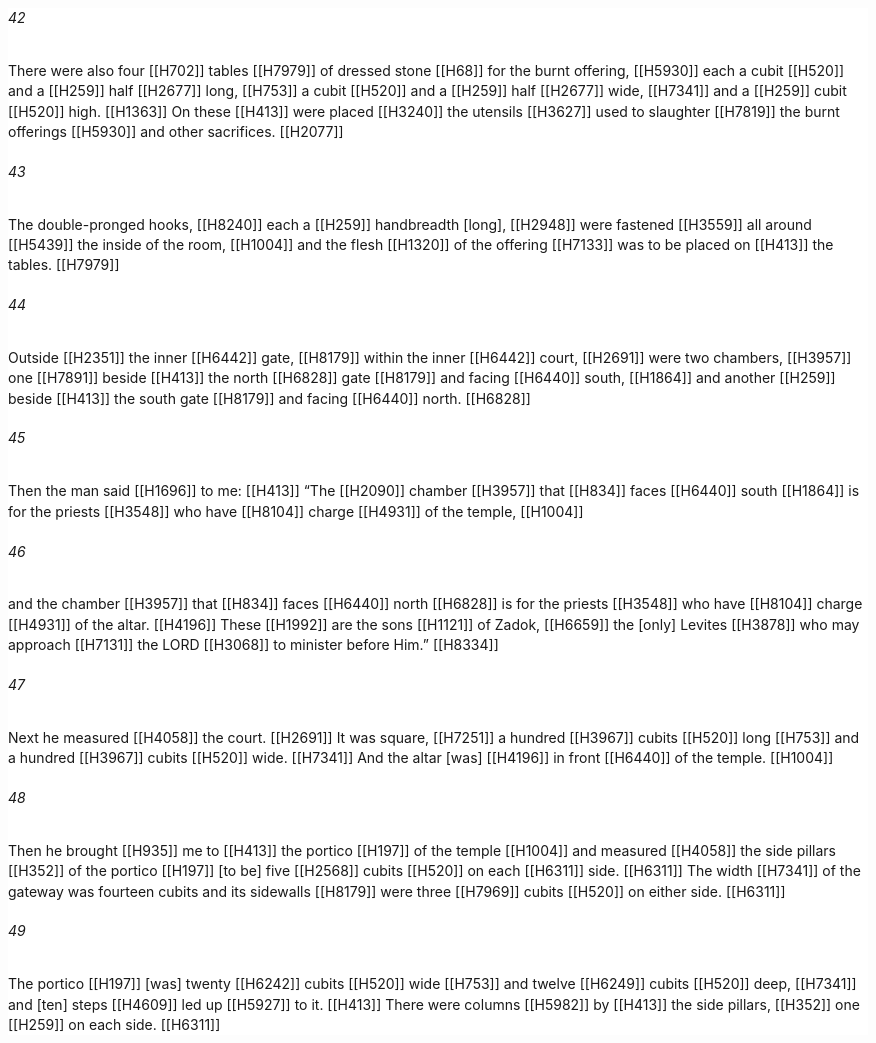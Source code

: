 ###### 42
There were also four [[H702]] tables [[H7979]] of dressed stone [[H68]] for the burnt offering, [[H5930]] each a cubit [[H520]] and a [[H259]] half [[H2677]] long, [[H753]] a cubit [[H520]] and a [[H259]] half [[H2677]] wide, [[H7341]] and a [[H259]] cubit [[H520]] high. [[H1363]] On these [[H413]] were placed [[H3240]] the utensils [[H3627]] used to slaughter [[H7819]] the burnt offerings [[H5930]] and other sacrifices. [[H2077]]

###### 43
The double-pronged hooks, [[H8240]] each a [[H259]] handbreadth [long], [[H2948]] were fastened [[H3559]] all around [[H5439]] the inside of the room, [[H1004]] and the flesh [[H1320]] of the offering [[H7133]] was to be placed on [[H413]] the tables. [[H7979]]

###### 44
Outside [[H2351]] the inner [[H6442]] gate, [[H8179]] within the inner [[H6442]] court, [[H2691]] were two chambers, [[H3957]] one [[H7891]] beside [[H413]] the north [[H6828]] gate [[H8179]] and facing [[H6440]] south, [[H1864]] and another [[H259]] beside [[H413]] the south gate [[H8179]] and facing [[H6440]] north. [[H6828]]

###### 45
Then the man said [[H1696]] to me: [[H413]] “The [[H2090]] chamber [[H3957]] that [[H834]] faces [[H6440]] south [[H1864]] is for the priests [[H3548]] who have [[H8104]] charge [[H4931]] of the temple, [[H1004]]

###### 46
and the chamber [[H3957]] that [[H834]] faces [[H6440]] north [[H6828]] is for the priests [[H3548]] who have [[H8104]] charge [[H4931]] of the altar. [[H4196]] These [[H1992]] are the sons [[H1121]] of Zadok, [[H6659]] the [only] Levites [[H3878]] who may approach [[H7131]] the LORD [[H3068]] to minister before Him.” [[H8334]]

###### 47
Next he measured [[H4058]] the court. [[H2691]] It was square, [[H7251]] a hundred [[H3967]] cubits [[H520]] long [[H753]] and a hundred [[H3967]] cubits [[H520]] wide. [[H7341]] And the altar [was] [[H4196]] in front [[H6440]] of the temple. [[H1004]]

###### 48
Then he brought [[H935]] me to [[H413]] the portico [[H197]] of the temple [[H1004]] and measured [[H4058]] the side pillars [[H352]] of the portico [[H197]] [to be] five [[H2568]] cubits [[H520]] on each [[H6311]] side. [[H6311]] The width [[H7341]] of the gateway was fourteen cubits and its sidewalls [[H8179]] were three [[H7969]] cubits [[H520]] on either side. [[H6311]]

###### 49
The portico [[H197]] [was] twenty [[H6242]] cubits [[H520]] wide [[H753]] and twelve [[H6249]] cubits [[H520]] deep, [[H7341]] and [ten] steps [[H4609]] led up [[H5927]] to it. [[H413]] There were columns [[H5982]] by [[H413]] the side pillars, [[H352]] one [[H259]] on each side. [[H6311]]


